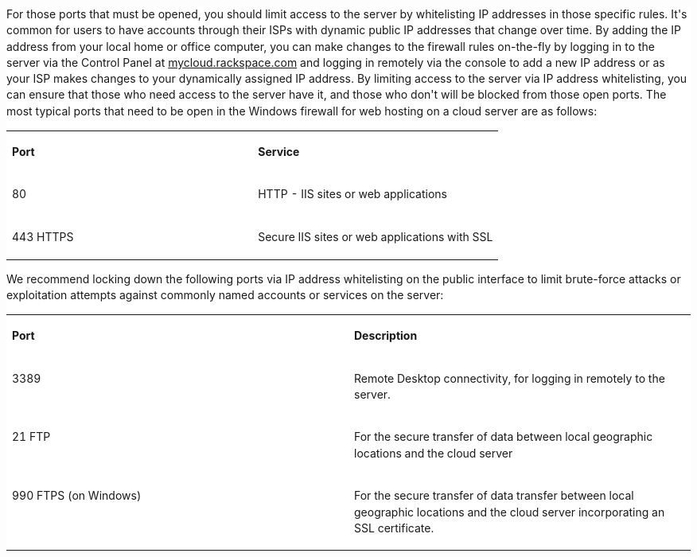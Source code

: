 For those ports that must be opened, you should limit access to the
server by whitelisting IP addresses in those specific rules. It's common
for users to have accounts through their ISPs with dynamic public IP
addresses that change over time. By adding the IP address from your
local home or office computer, you can make changes to the firewall
rules on-the-fly by logging in to the server via the Control Panel at
[mycloud.rackspace.com](http://mycloud.rackspace.com) and logging in
remotely via the console to add a new IP address or as your ISP makes
changes to your dynamically assigned IP address. By limiting access to
the server via IP address whitelisting, you can ensure that those who
need access to the server have it, and those who don't will be blocked
from those open ports. The most typical ports that need to be open in
the Windows firewall for web hosting on a cloud server are as follows:

<table>
<colgroup>
<col width="50%" />
<col width="50%" />
</colgroup>
<tbody>
<tr class="odd">
<td align="left"><p><strong>Port</strong></p></td>
<td align="left"><p><strong>Service</strong></p></td>
</tr>
<tr class="even">
<td align="left"><p>80</p></td>
<td align="left"><p>HTTP - IIS sites or web applications</p></td>
</tr>
<tr class="odd">
<td align="left"><p>443 HTTPS</p></td>
<td align="left"><p>Secure IIS sites or web applications with SSL</p></td>
</tr>
</tbody>
</table>

We recommend locking down the following ports via IP address
whitelisting on the public interface to limit brute-force attacks or
exploitation attempts against commonly named accounts or services on the
server:

<table>
<colgroup>
<col width="50%" />
<col width="50%" />
</colgroup>
<tbody>
<tr class="odd">
<td align="left"><p><strong>Port</strong></p></td>
<td align="left"><p><strong>Description</strong></p></td>
</tr>
<tr class="even">
<td align="left"><p>3389</p></td>
<td align="left"><p>Remote Desktop connectivity, for logging in remotely to the server.</p></td>
</tr>
<tr class="odd">
<td align="left"><p>21 FTP</p></td>
<td align="left"><p>For the secure transfer of data between local geographic locations and the cloud server</p></td>
</tr>
<tr class="even">
<td align="left"><p>990 FTPS (on Windows)</p></td>
<td align="left"><p>For the secure transfer of data transfer between local geographic locations and the cloud server incorporating an SSL certificate.</p></td>
</tr>
<tr class="odd">